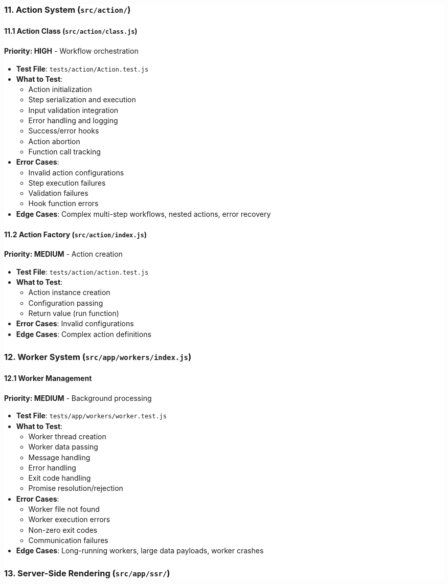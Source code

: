 ### 11. Action System (`src/action/`)

#### 11.1 Action Class (`src/action/class.js`)
**Priority: HIGH** - Workflow orchestration
- **Test File**: `tests/action/Action.test.js`
- **What to Test**:
  - Action initialization
  - Step serialization and execution
  - Input validation integration
  - Error handling and logging
  - Success/error hooks
  - Action abortion
  - Function call tracking
- **Error Cases**:
  - Invalid action configurations
  - Step execution failures
  - Validation failures
  - Hook function errors
- **Edge Cases**: Complex multi-step workflows, nested actions, error recovery

#### 11.2 Action Factory (`src/action/index.js`)
**Priority: MEDIUM** - Action creation
- **Test File**: `tests/action/action.test.js`
- **What to Test**:
  - Action instance creation
  - Configuration passing
  - Return value (run function)
- **Error Cases**: Invalid configurations
- **Edge Cases**: Complex action definitions

### 12. Worker System (`src/app/workers/index.js`)

#### 12.1 Worker Management
**Priority: MEDIUM** - Background processing
- **Test File**: `tests/app/workers/worker.test.js`
- **What to Test**:
  - Worker thread creation
  - Worker data passing
  - Message handling
  - Error handling
  - Exit code handling
  - Promise resolution/rejection
- **Error Cases**:
  - Worker file not found
  - Worker execution errors
  - Non-zero exit codes
  - Communication failures
- **Edge Cases**: Long-running workers, large data payloads, worker crashes

### 13. Server-Side Rendering (`src/app/ssr/`)
